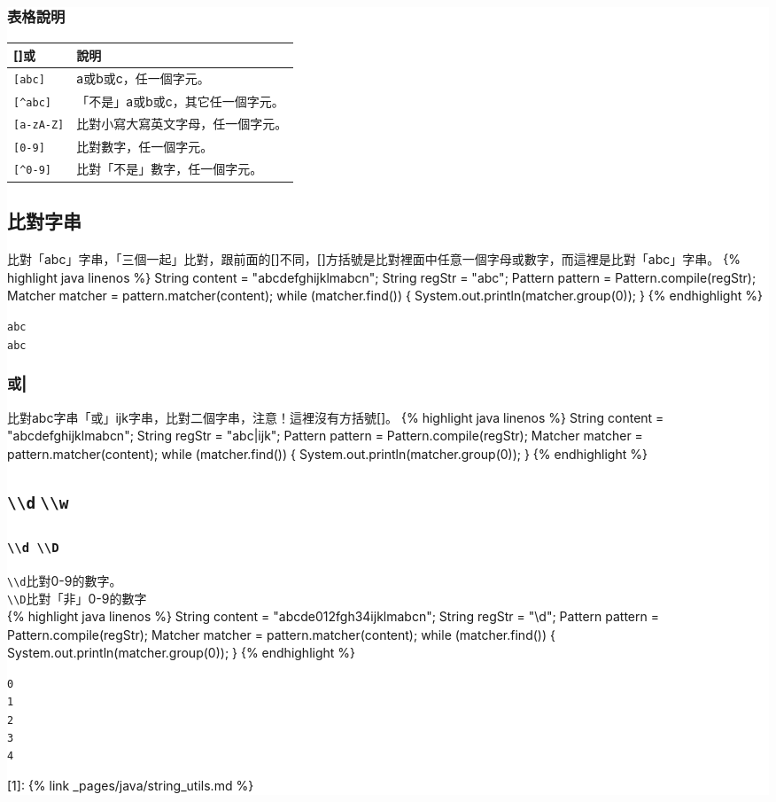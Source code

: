 ### 表格說明

|\[\]或|說明|
|:---------|:---------------|
|`[abc]`|a或b或c，任一個字元。|
|`[^abc]`|「不是」a或b或c，其它任一個字元。|
|`[a-zA-Z]`|比對小寫大寫英文字母，任一個字元。|
|`[0-9]`|比對數字，任一個字元。|
|`[^0-9]`|比對「不是」數字，任一個字元。|


## 比對字串
比對「abc」字串，「三個一起」比對，跟前面的\[\]不同，\[\]方括號是比對裡面中任意一個字母或數字，而這裡是比對「abc」字串。
{% highlight java linenos %}
String content = "abcdefghijklmabcn";
String regStr = "abc";
Pattern pattern = Pattern.compile(regStr);
Matcher matcher = pattern.matcher(content);
while (matcher.find()) {
  System.out.println(matcher.group(0));
}
{% endhighlight %}
```
abc
abc
```
### 或\|
比對abc字串「或」ijk字串，比對二個字串，注意！這裡沒有方括號\[\]。
{% highlight java linenos %}
String content = "abcdefghijklmabcn";
String regStr = "abc|ijk";
Pattern pattern = Pattern.compile(regStr);
Matcher matcher = pattern.matcher(content);
while (matcher.find()) {
  System.out.println(matcher.group(0));
}
{% endhighlight %}

## `\\d` `\\w`

### `\\d \\D`
`\\d`比對0-9的數字。<br>
`\\D`比對「非」0-9的數字<br>
{% highlight java linenos %}
String content = "abcde012fgh34ijklmabcn";
String regStr = "\\d";
Pattern pattern = Pattern.compile(regStr);
Matcher matcher = pattern.matcher(content);
while (matcher.find()) {
  System.out.println(matcher.group(0));
}
{% endhighlight %}
```
0
1
2
3
4
```

[1]: {% link _pages/java/string_utils.md %}